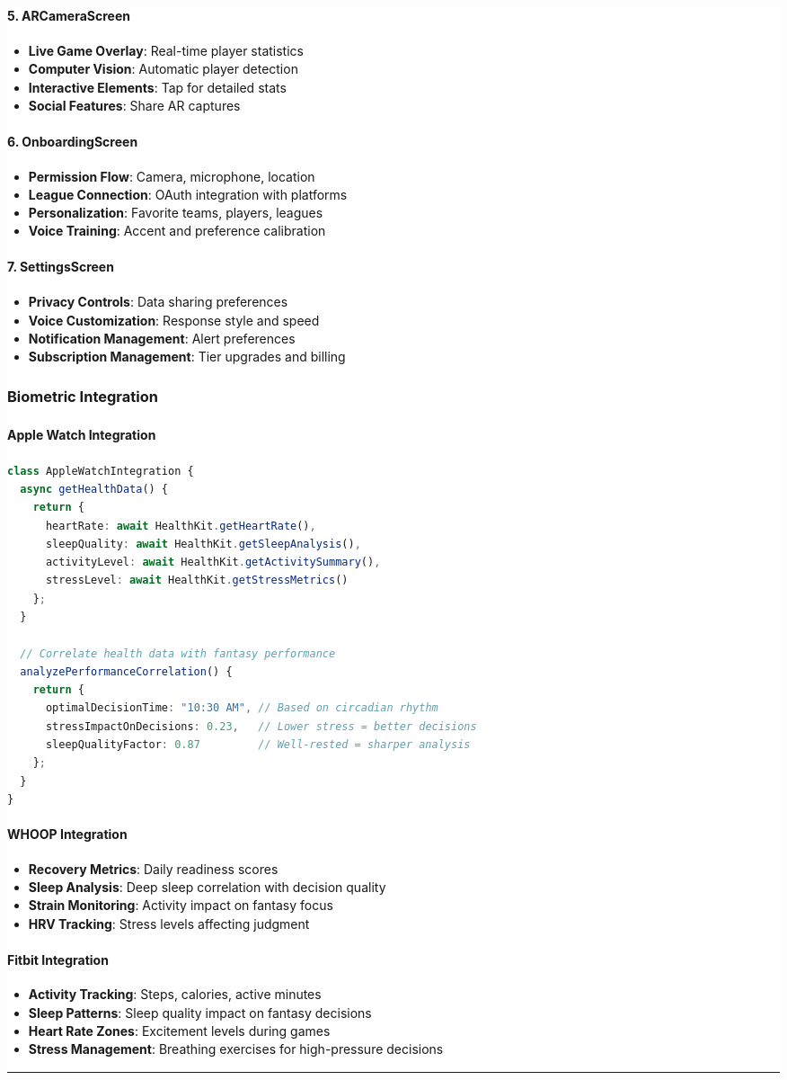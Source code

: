 #### **5. ARCameraScreen**
- **Live Game Overlay**: Real-time player statistics
- **Computer Vision**: Automatic player detection
- **Interactive Elements**: Tap for detailed stats
- **Social Features**: Share AR captures

#### **6. OnboardingScreen**
- **Permission Flow**: Camera, microphone, location
- **League Connection**: OAuth integration with platforms
- **Personalization**: Favorite teams, players, leagues
- **Voice Training**: Accent and preference calibration

#### **7. SettingsScreen**
- **Privacy Controls**: Data sharing preferences
- **Voice Customization**: Response style and speed
- **Notification Management**: Alert preferences
- **Subscription Management**: Tier upgrades and billing

### **Biometric Integration**

#### **Apple Watch Integration**
```typescript
class AppleWatchIntegration {
  async getHealthData() {
    return {
      heartRate: await HealthKit.getHeartRate(),
      sleepQuality: await HealthKit.getSleepAnalysis(),
      activityLevel: await HealthKit.getActivitySummary(),
      stressLevel: await HealthKit.getStressMetrics()
    };
  }
  
  // Correlate health data with fantasy performance
  analyzePerformanceCorrelation() {
    return {
      optimalDecisionTime: "10:30 AM", // Based on circadian rhythm
      stressImpactOnDecisions: 0.23,   // Lower stress = better decisions
      sleepQualityFactor: 0.87         // Well-rested = sharper analysis
    };
  }
}
```

#### **WHOOP Integration**
- **Recovery Metrics**: Daily readiness scores
- **Sleep Analysis**: Deep sleep correlation with decision quality
- **Strain Monitoring**: Activity impact on fantasy focus
- **HRV Tracking**: Stress levels affecting judgment

#### **Fitbit Integration**
- **Activity Tracking**: Steps, calories, active minutes
- **Sleep Patterns**: Sleep quality impact on fantasy decisions
- **Heart Rate Zones**: Excitement levels during games
- **Stress Management**: Breathing exercises for high-pressure decisions

---
